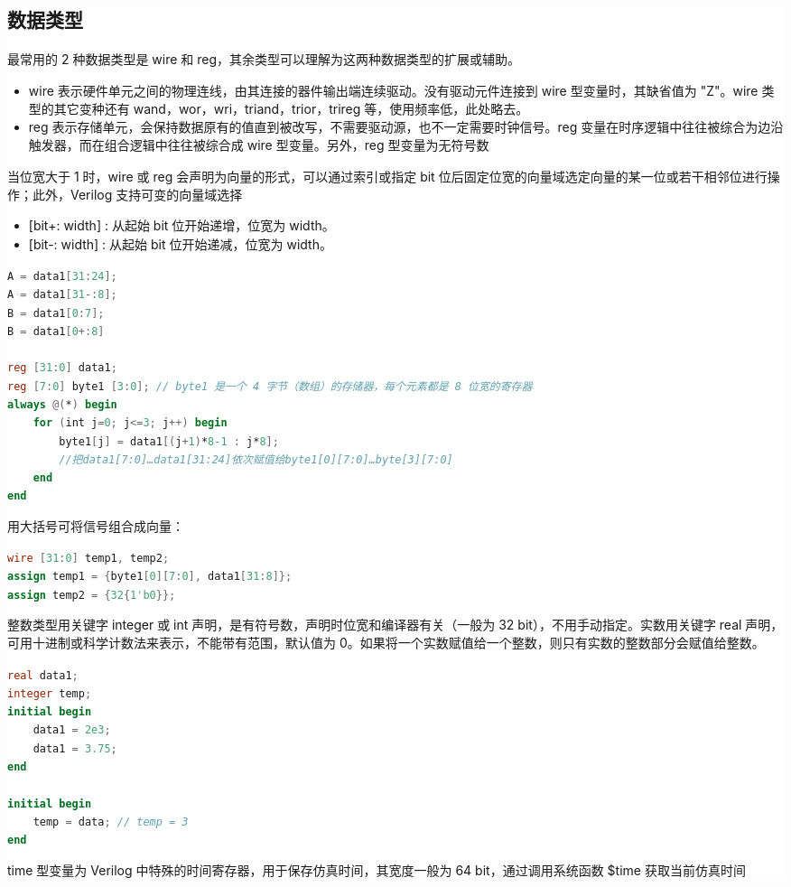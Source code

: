 ## 数据类型

最常用的 2 种数据类型是 wire 和 reg，其余类型可以理解为这两种数据类型的扩展或辅助。

- wire 表示硬件单元之间的物理连线，由其连接的器件输出端连续驱动。没有驱动元件连接到 wire 型变量时，其缺省值为 "Z"。wire 类型的其它变种还有 wand，wor，wri，triand，trior，trireg 等，使用频率低，此处略去。
- reg 表示存储单元，会保持数据原有的值直到被改写，不需要驱动源，也不一定需要时钟信号。reg 变量在时序逻辑中往往被综合为边沿触发器，而在组合逻辑中往往被综合成 wire 型变量。另外，reg 型变量为无符号数

当位宽大于 1 时，wire 或 reg 会声明为向量的形式，可以通过索引或指定 bit 位后固定位宽的向量域选定向量的某一位或若干相邻位进行操作；此外，Verilog 支持可变的向量域选择

- [bit+: width] : 从起始 bit 位开始递增，位宽为 width。
- [bit-: width] : 从起始 bit 位开始递减，位宽为 width。

```Verilog
A = data1[31:24];
A = data1[31-:8];
B = data1[0:7];
B = data1[0+:8]

reg [31:0] data1;
reg [7:0] byte1 [3:0]; // byte1 是一个 4 字节（数组）的存储器，每个元素都是 8 位宽的寄存器
always @(*) begin
    for (int j=0; j<=3; j++) begin
        byte1[j] = data1[(j+1)*8-1 : j*8];
        //把data1[7:0]…data1[31:24]依次赋值给byte1[0][7:0]…byte[3][7:0]
    end
end
```

用大括号可将信号组合成向量：

```Verilog
wire [31:0] temp1, temp2;
assign temp1 = {byte1[0][7:0], data1[31:8]};
assign temp2 = {32{1'b0}};
```

整数类型用关键字 integer 或 int 声明，是有符号数，声明时位宽和编译器有关（一般为 32 bit），不用手动指定。实数用关键字 real 声明，可用十进制或科学计数法来表示，不能带有范围，默认值为 0。如果将一个实数赋值给一个整数，则只有实数的整数部分会赋值给整数。

```Verilog
real data1;
integer temp;
initial begin
    data1 = 2e3;
    data1 = 3.75;
end

initial begin
    temp = data; // temp = 3
end
```

time 型变量为 Verilog 中特殊的时间寄存器，用于保存仿真时间，其宽度一般为 64 bit，通过调用系统函数 $time 获取当前仿真时间
